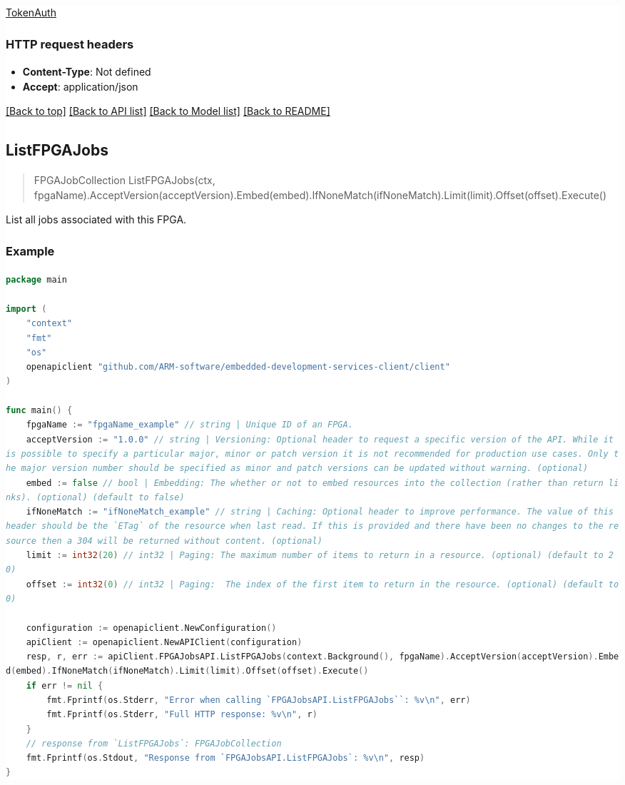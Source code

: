 [TokenAuth](../README.md#TokenAuth)

### HTTP request headers

- **Content-Type**: Not defined
- **Accept**: application/json

[[Back to top]](#) [[Back to API list]](../README.md#documentation-for-api-endpoints)
[[Back to Model list]](../README.md#documentation-for-models)
[[Back to README]](../README.md)


## ListFPGAJobs

> FPGAJobCollection ListFPGAJobs(ctx, fpgaName).AcceptVersion(acceptVersion).Embed(embed).IfNoneMatch(ifNoneMatch).Limit(limit).Offset(offset).Execute()

List all jobs associated with this FPGA.



### Example

```go
package main

import (
	"context"
	"fmt"
	"os"
	openapiclient "github.com/ARM-software/embedded-development-services-client/client"
)

func main() {
	fpgaName := "fpgaName_example" // string | Unique ID of an FPGA.
	acceptVersion := "1.0.0" // string | Versioning: Optional header to request a specific version of the API. While it is possible to specify a particular major, minor or patch version it is not recommended for production use cases. Only the major version number should be specified as minor and patch versions can be updated without warning. (optional)
	embed := false // bool | Embedding: The whether or not to embed resources into the collection (rather than return links). (optional) (default to false)
	ifNoneMatch := "ifNoneMatch_example" // string | Caching: Optional header to improve performance. The value of this header should be the `ETag` of the resource when last read. If this is provided and there have been no changes to the resource then a 304 will be returned without content. (optional)
	limit := int32(20) // int32 | Paging: The maximum number of items to return in a resource. (optional) (default to 20)
	offset := int32(0) // int32 | Paging:  The index of the first item to return in the resource. (optional) (default to 0)

	configuration := openapiclient.NewConfiguration()
	apiClient := openapiclient.NewAPIClient(configuration)
	resp, r, err := apiClient.FPGAJobsAPI.ListFPGAJobs(context.Background(), fpgaName).AcceptVersion(acceptVersion).Embed(embed).IfNoneMatch(ifNoneMatch).Limit(limit).Offset(offset).Execute()
	if err != nil {
		fmt.Fprintf(os.Stderr, "Error when calling `FPGAJobsAPI.ListFPGAJobs``: %v\n", err)
		fmt.Fprintf(os.Stderr, "Full HTTP response: %v\n", r)
	}
	// response from `ListFPGAJobs`: FPGAJobCollection
	fmt.Fprintf(os.Stdout, "Response from `FPGAJobsAPI.ListFPGAJobs`: %v\n", resp)
}
```
